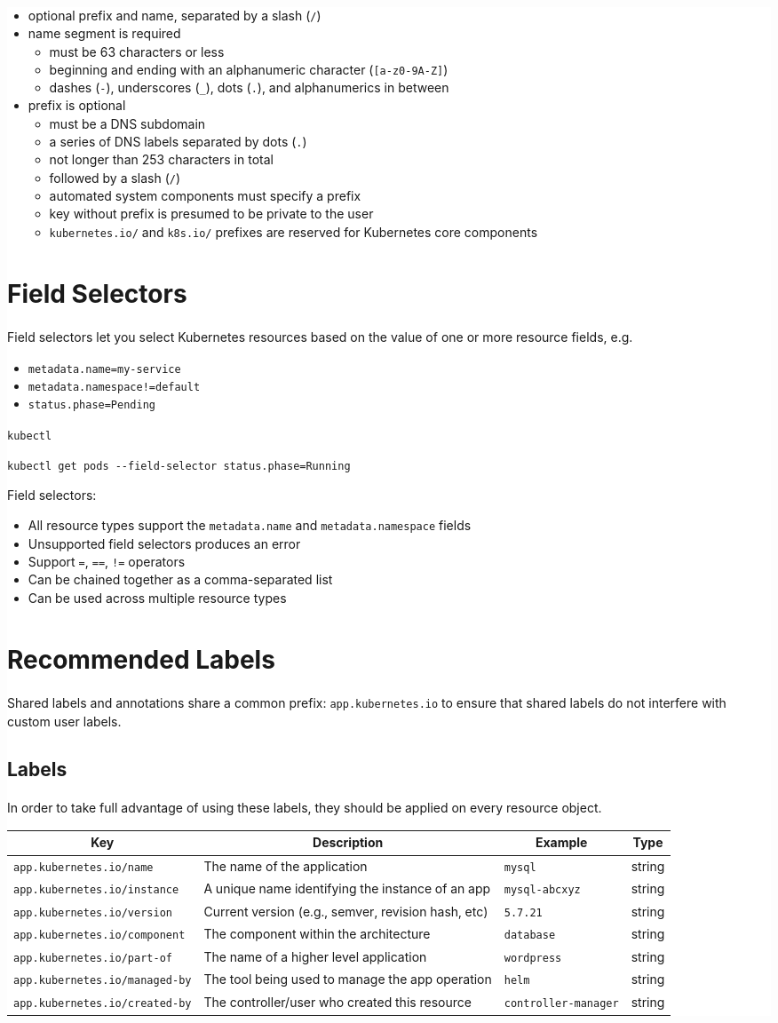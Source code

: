 * optional prefix and name, separated by a slash (`/`)
* name segment is required
    * must be 63 characters or less
    * beginning and ending with an alphanumeric character (`[a-z0-9A-Z]`)
    * dashes (`-`), underscores (`_`), dots (`.`), and alphanumerics in between
* prefix is optional
    * must be a DNS subdomain
    * a series of DNS labels separated by dots (`.`)
    * not longer than 253 characters in total
    * followed by a slash (`/`)
    * automated system components must specify a prefix
    * key without prefix is presumed to be private to the user
    * `kubernetes.io/` and `k8s.io/` prefixes are reserved for Kubernetes core components

# Field Selectors

Field selectors let you select Kubernetes resources based on the value of one or more resource fields, e.g.

* `metadata.name=my-service`
* `metadata.namespace!=default`
* `status.phase=Pending`

`kubectl`
```
kubectl get pods --field-selector status.phase=Running
```

Field selectors:

* All resource types support the `metadata.name` and `metadata.namespace` fields
* Unsupported field selectors produces an error
* Support `=`, `==`, `!=` operators
* Can be chained together as a comma-separated list
* Can be used across multiple resource types

# Recommended Labels

Shared labels and annotations share a common prefix: `app.kubernetes.io` to ensure that shared labels do not interfere with custom user labels.

## Labels

In order to take full advantage of using these labels, they should be applied on every resource object.

| Key                            | Description                                        | Example              | Type   |
| ------------------------------ | -------------------------------------------------- | -------------------- | ------ |
| `app.kubernetes.io/name`       | The name of the application                        | `mysql`              | string |
| `app.kubernetes.io/instance`   | A unique name identifying the instance of an app   | `mysql-abcxyz`       | string |
| `app.kubernetes.io/version`    | Current version (e.g., semver, revision hash, etc) | `5.7.21`             | string |
| `app.kubernetes.io/component`  | The component within the architecture              | `database`           | string |
| `app.kubernetes.io/part-of`    | The name of a higher level application             | `wordpress`          | string |
| `app.kubernetes.io/managed-by` | The tool being used to manage the app operation    | `helm`               | string |
| `app.kubernetes.io/created-by` | The controller/user who created this resource      | `controller-manager` | string |
